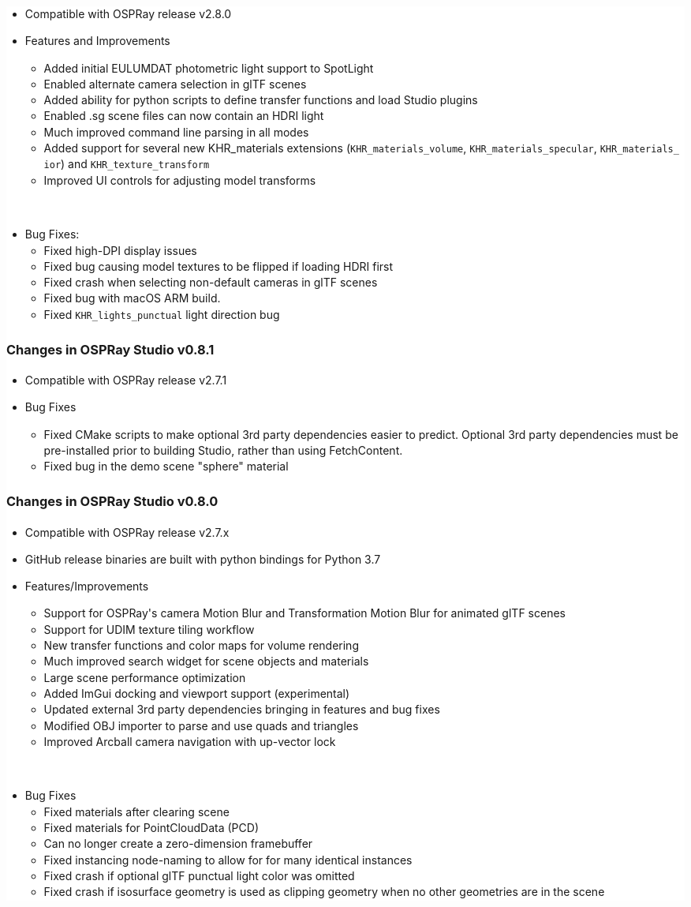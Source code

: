 -   Compatible with OSPRay release v2.8.0

- Features and Improvements
  - Added initial EULUMDAT photometric light support to SpotLight
  - Enabled alternate camera selection in glTF scenes
  - Added ability for python scripts to define transfer functions and load Studio plugins
  - Enabled .sg scene files can now contain an HDRI light
  - Much improved command line parsing in all modes
  - Added support for several new KHR_materials extensions
    (`KHR_materials_volume`, `KHR_materials_specular`, `KHR_materials_ior`)
    and  `KHR_texture_transform`
  - Improved UI controls for adjusting model transforms
<br>

- Bug Fixes:
  - Fixed high-DPI display issues
  - Fixed bug causing model textures to be flipped if loading HDRI first
  - Fixed crash when selecting non-default cameras in glTF scenes
  - Fixed bug with macOS ARM build.
  - Fixed `KHR_lights_punctual` light direction bug


### Changes in OSPRay Studio v0.8.1

-   Compatible with OSPRay release v2.7.1

-   Bug Fixes
    -   Fixed CMake scripts to make optional 3rd party dependencies easier to predict.
        Optional 3rd party dependencies must be pre-installed prior to building Studio,
        rather than using FetchContent.
    -   Fixed bug in the demo scene "sphere" material

### Changes in OSPRay Studio v0.8.0

-   Compatible with OSPRay release v2.7.x
-   GitHub release binaries are built with python bindings for Python 3.7
 
-   Features/Improvements
    -   Support for OSPRay's camera Motion Blur and Transformation Motion Blur for animated glTF scenes
    -   Support for UDIM texture tiling workflow
    -   New transfer functions and color maps for volume rendering
    -   Much improved search widget for scene objects and materials
    -   Large scene performance optimization
    -   Added ImGui docking and viewport support (experimental)
    -   Updated external 3rd party dependencies bringing in features and bug fixes
    -   Modified OBJ importer to parse and use quads and triangles
    -   Improved Arcball camera navigation with up-vector lock
<br>

-   Bug Fixes
    -   Fixed materials after clearing scene
    -   Fixed materials for PointCloudData (PCD)
    -   Can no longer create a zero-dimension framebuffer
    -   Fixed instancing node-naming to allow for for many identical instances
    -   Fixed crash if optional glTF punctual light color was omitted
    -   Fixed crash if isosurface geometry is used as clipping geometry when no other
        geometries are in the scene
